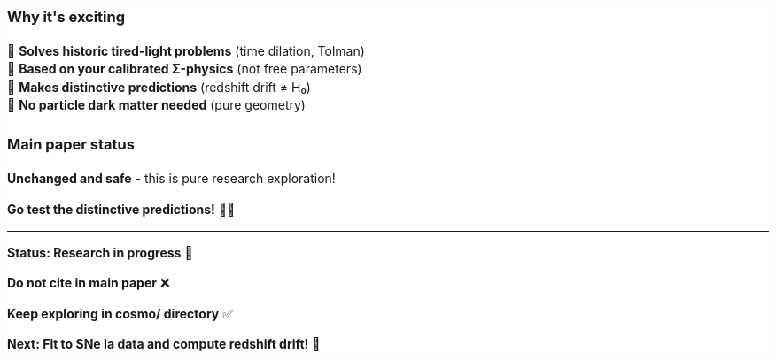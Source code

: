 ### Why it's exciting

🎯 **Solves historic tired-light problems** (time dilation, Tolman)  
🎯 **Based on your calibrated Σ-physics** (not free parameters)  
🎯 **Makes distinctive predictions** (redshift drift ≠ H₀)  
🎯 **No particle dark matter needed** (pure geometry)

### Main paper status

**Unchanged and safe** - this is pure research exploration!

**Go test the distinctive predictions!** 🔭✨

---

**Status: Research in progress** 🔬

**Do not cite in main paper** ❌

**Keep exploring in cosmo/ directory** ✅

**Next: Fit to SNe Ia data and compute redshift drift!** 🚀

